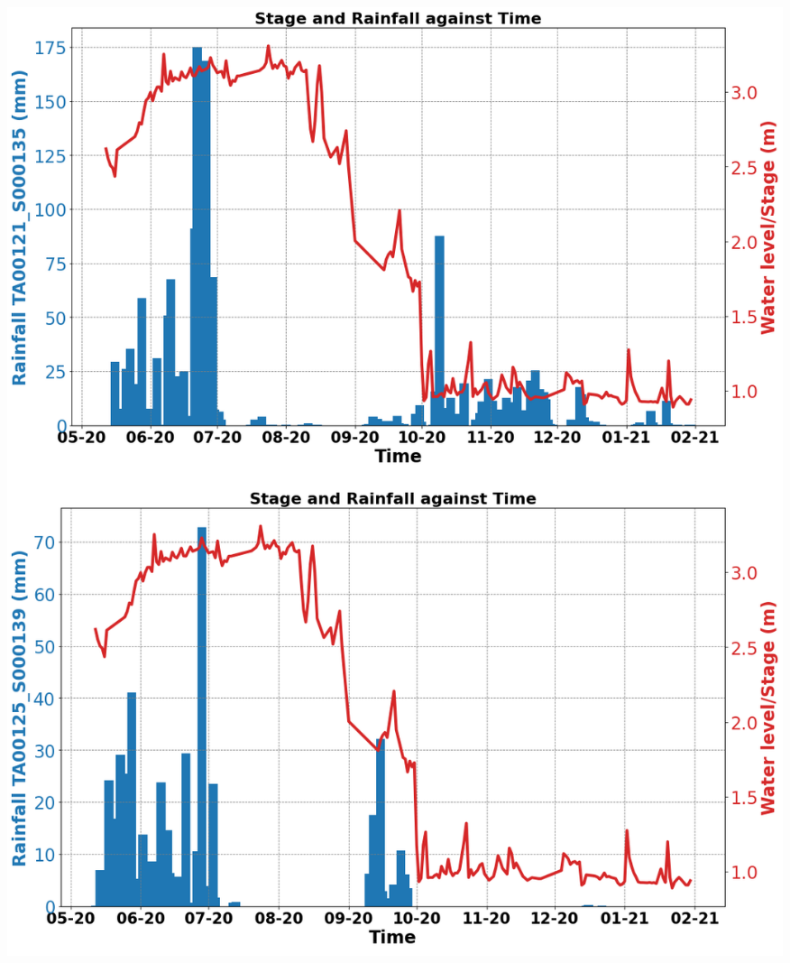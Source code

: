 


    
![png](water_level_pipeline_files/water_level_pipeline_22_24.png)
    



    
![png](water_level_pipeline_files/water_level_pipeline_22_25.png)
    